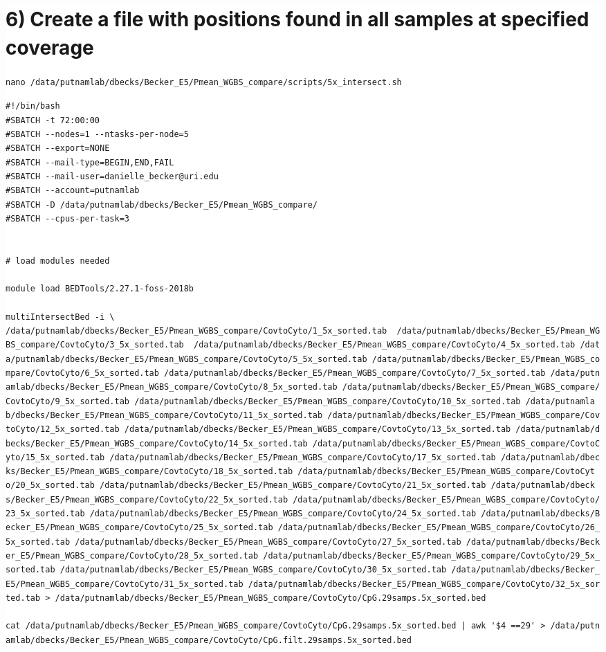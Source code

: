 
# 6) Create a file with positions found in all samples at specified coverage


```
nano /data/putnamlab/dbecks/Becker_E5/Pmean_WGBS_compare/scripts/5x_intersect.sh
```

```
#!/bin/bash
#SBATCH -t 72:00:00
#SBATCH --nodes=1 --ntasks-per-node=5
#SBATCH --export=NONE
#SBATCH --mail-type=BEGIN,END,FAIL
#SBATCH --mail-user=danielle_becker@uri.edu
#SBATCH --account=putnamlab
#SBATCH -D /data/putnamlab/dbecks/Becker_E5/Pmean_WGBS_compare/
#SBATCH --cpus-per-task=3


# load modules needed

module load BEDTools/2.27.1-foss-2018b

multiIntersectBed -i \
/data/putnamlab/dbecks/Becker_E5/Pmean_WGBS_compare/CovtoCyto/1_5x_sorted.tab  /data/putnamlab/dbecks/Becker_E5/Pmean_WGBS_compare/CovtoCyto/3_5x_sorted.tab  /data/putnamlab/dbecks/Becker_E5/Pmean_WGBS_compare/CovtoCyto/4_5x_sorted.tab /data/putnamlab/dbecks/Becker_E5/Pmean_WGBS_compare/CovtoCyto/5_5x_sorted.tab /data/putnamlab/dbecks/Becker_E5/Pmean_WGBS_compare/CovtoCyto/6_5x_sorted.tab /data/putnamlab/dbecks/Becker_E5/Pmean_WGBS_compare/CovtoCyto/7_5x_sorted.tab /data/putnamlab/dbecks/Becker_E5/Pmean_WGBS_compare/CovtoCyto/8_5x_sorted.tab /data/putnamlab/dbecks/Becker_E5/Pmean_WGBS_compare/CovtoCyto/9_5x_sorted.tab /data/putnamlab/dbecks/Becker_E5/Pmean_WGBS_compare/CovtoCyto/10_5x_sorted.tab /data/putnamlab/dbecks/Becker_E5/Pmean_WGBS_compare/CovtoCyto/11_5x_sorted.tab /data/putnamlab/dbecks/Becker_E5/Pmean_WGBS_compare/CovtoCyto/12_5x_sorted.tab /data/putnamlab/dbecks/Becker_E5/Pmean_WGBS_compare/CovtoCyto/13_5x_sorted.tab /data/putnamlab/dbecks/Becker_E5/Pmean_WGBS_compare/CovtoCyto/14_5x_sorted.tab /data/putnamlab/dbecks/Becker_E5/Pmean_WGBS_compare/CovtoCyto/15_5x_sorted.tab /data/putnamlab/dbecks/Becker_E5/Pmean_WGBS_compare/CovtoCyto/17_5x_sorted.tab /data/putnamlab/dbecks/Becker_E5/Pmean_WGBS_compare/CovtoCyto/18_5x_sorted.tab /data/putnamlab/dbecks/Becker_E5/Pmean_WGBS_compare/CovtoCyto/20_5x_sorted.tab /data/putnamlab/dbecks/Becker_E5/Pmean_WGBS_compare/CovtoCyto/21_5x_sorted.tab /data/putnamlab/dbecks/Becker_E5/Pmean_WGBS_compare/CovtoCyto/22_5x_sorted.tab /data/putnamlab/dbecks/Becker_E5/Pmean_WGBS_compare/CovtoCyto/23_5x_sorted.tab /data/putnamlab/dbecks/Becker_E5/Pmean_WGBS_compare/CovtoCyto/24_5x_sorted.tab /data/putnamlab/dbecks/Becker_E5/Pmean_WGBS_compare/CovtoCyto/25_5x_sorted.tab /data/putnamlab/dbecks/Becker_E5/Pmean_WGBS_compare/CovtoCyto/26_5x_sorted.tab /data/putnamlab/dbecks/Becker_E5/Pmean_WGBS_compare/CovtoCyto/27_5x_sorted.tab /data/putnamlab/dbecks/Becker_E5/Pmean_WGBS_compare/CovtoCyto/28_5x_sorted.tab /data/putnamlab/dbecks/Becker_E5/Pmean_WGBS_compare/CovtoCyto/29_5x_sorted.tab /data/putnamlab/dbecks/Becker_E5/Pmean_WGBS_compare/CovtoCyto/30_5x_sorted.tab /data/putnamlab/dbecks/Becker_E5/Pmean_WGBS_compare/CovtoCyto/31_5x_sorted.tab /data/putnamlab/dbecks/Becker_E5/Pmean_WGBS_compare/CovtoCyto/32_5x_sorted.tab > /data/putnamlab/dbecks/Becker_E5/Pmean_WGBS_compare/CovtoCyto/CpG.29samps.5x_sorted.bed

cat /data/putnamlab/dbecks/Becker_E5/Pmean_WGBS_compare/CovtoCyto/CpG.29samps.5x_sorted.bed | awk '$4 ==29' > /data/putnamlab/dbecks/Becker_E5/Pmean_WGBS_compare/CovtoCyto/CpG.filt.29samps.5x_sorted.bed

```
